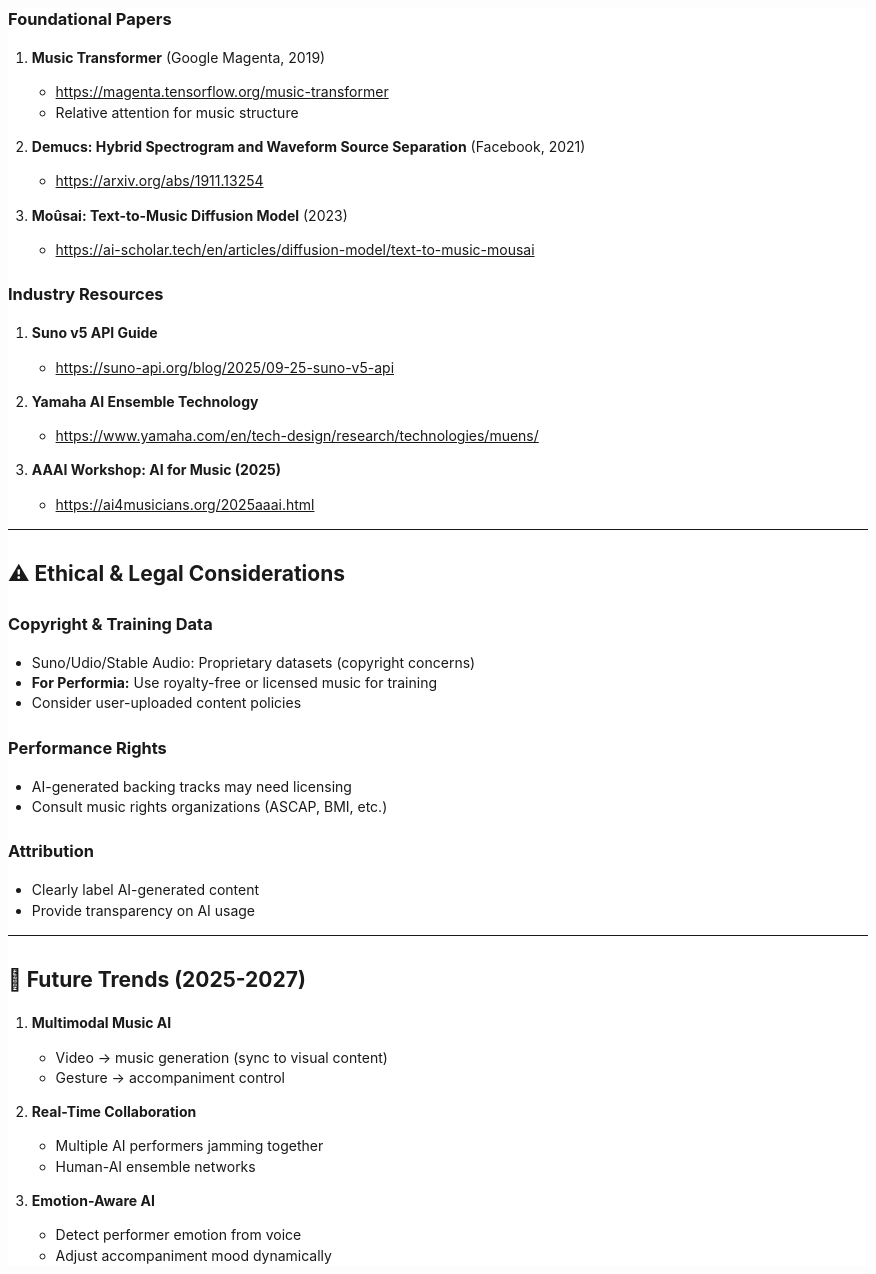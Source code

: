 ### Foundational Papers
1. **Music Transformer** (Google Magenta, 2019)
   - https://magenta.tensorflow.org/music-transformer
   - Relative attention for music structure

2. **Demucs: Hybrid Spectrogram and Waveform Source Separation** (Facebook, 2021)
   - https://arxiv.org/abs/1911.13254

3. **Moûsai: Text-to-Music Diffusion Model** (2023)
   - https://ai-scholar.tech/en/articles/diffusion-model/text-to-music-mousai

### Industry Resources
1. **Suno v5 API Guide**
   - https://suno-api.org/blog/2025/09-25-suno-v5-api

2. **Yamaha AI Ensemble Technology**
   - https://www.yamaha.com/en/tech-design/research/technologies/muens/

3. **AAAI Workshop: AI for Music (2025)**
   - https://ai4musicians.org/2025aaai.html

---

## ⚠️ Ethical & Legal Considerations

### Copyright & Training Data
- Suno/Udio/Stable Audio: Proprietary datasets (copyright concerns)
- **For Performia:** Use royalty-free or licensed music for training
- Consider user-uploaded content policies

### Performance Rights
- AI-generated backing tracks may need licensing
- Consult music rights organizations (ASCAP, BMI, etc.)

### Attribution
- Clearly label AI-generated content
- Provide transparency on AI usage

---

## 🔮 Future Trends (2025-2027)

1. **Multimodal Music AI**
   - Video → music generation (sync to visual content)
   - Gesture → accompaniment control

2. **Real-Time Collaboration**
   - Multiple AI performers jamming together
   - Human-AI ensemble networks

3. **Emotion-Aware AI**
   - Detect performer emotion from voice
   - Adjust accompaniment mood dynamically
